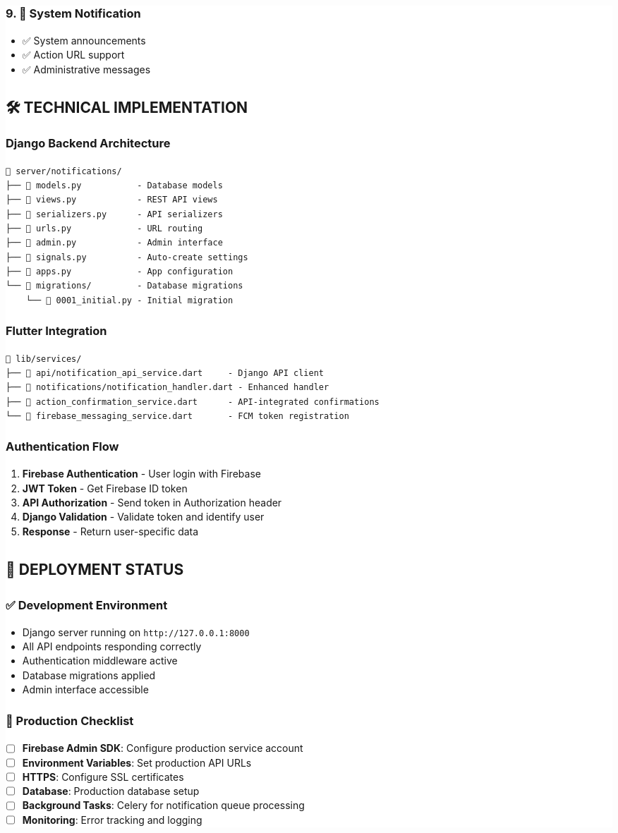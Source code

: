 ### 9. 🔔 System Notification
- ✅ System announcements
- ✅ Action URL support
- ✅ Administrative messages

## 🛠️ TECHNICAL IMPLEMENTATION

### Django Backend Architecture
```
📁 server/notifications/
├── 📄 models.py           - Database models
├── 📄 views.py            - REST API views
├── 📄 serializers.py      - API serializers
├── 📄 urls.py             - URL routing
├── 📄 admin.py            - Admin interface
├── 📄 signals.py          - Auto-create settings
├── 📄 apps.py             - App configuration
└── 📁 migrations/         - Database migrations
    └── 📄 0001_initial.py - Initial migration
```

### Flutter Integration
```
📁 lib/services/
├── 📄 api/notification_api_service.dart     - Django API client
├── 📄 notifications/notification_handler.dart - Enhanced handler
├── 📄 action_confirmation_service.dart      - API-integrated confirmations
└── 📄 firebase_messaging_service.dart       - FCM token registration
```

### Authentication Flow
1. **Firebase Authentication** - User login with Firebase
2. **JWT Token** - Get Firebase ID token
3. **API Authorization** - Send token in Authorization header
4. **Django Validation** - Validate token and identify user
5. **Response** - Return user-specific data

## 🚀 DEPLOYMENT STATUS

### ✅ Development Environment
- Django server running on `http://127.0.0.1:8000`
- All API endpoints responding correctly
- Authentication middleware active
- Database migrations applied
- Admin interface accessible

### 🔄 Production Checklist
- [ ] **Firebase Admin SDK**: Configure production service account
- [ ] **Environment Variables**: Set production API URLs
- [ ] **HTTPS**: Configure SSL certificates
- [ ] **Database**: Production database setup
- [ ] **Background Tasks**: Celery for notification queue processing
- [ ] **Monitoring**: Error tracking and logging
